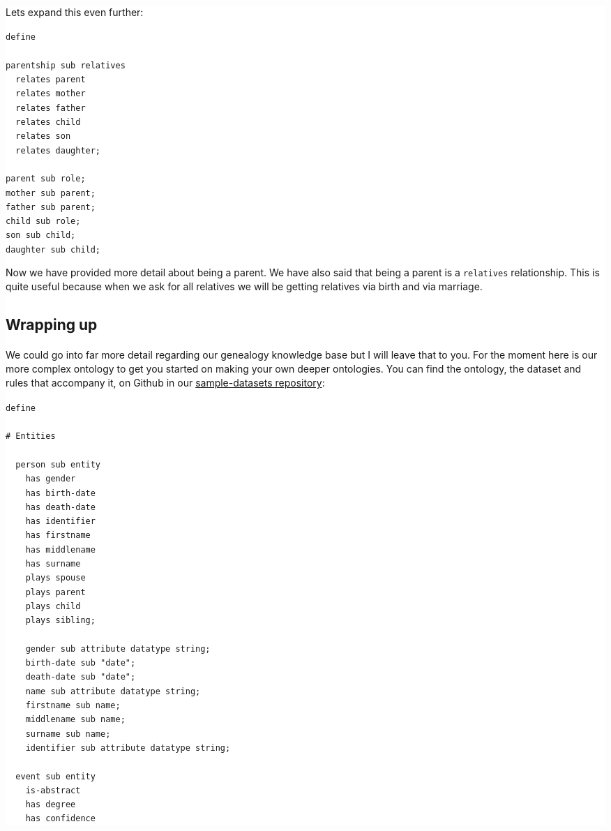  
Lets expand this even further:

```graql
define

parentship sub relatives
  relates parent
  relates mother
  relates father
  relates child
  relates son
  relates daughter;
    
parent sub role;
mother sub parent;
father sub parent;
child sub role;
son sub child;
daughter sub child;
```

Now we have provided more detail about being a parent. 
We have also said that being a parent is a `relatives` relationship. 
This is quite useful because when we ask for all relatives we will be getting relatives via birth and via marriage.
 
## Wrapping up 

We could go into far more detail regarding our genealogy knowledge base but I will leave that to you.
For the moment here is our more complex ontology to get you started on making your own deeper ontologies. You can find the ontology, the dataset and rules that accompany it, on Github in our [sample-datasets repository](https://github.com/graknlabs/sample-datasets/tree/master/genealogy-graph):

```graql
define

# Entities

  person sub entity
    has gender
    has birth-date
    has death-date
    has identifier
    has firstname
    has middlename
    has surname
    plays spouse
    plays parent
    plays child
    plays sibling;
        
    gender sub attribute datatype string;
    birth-date sub "date";
    death-date sub "date";
    name sub attribute datatype string;
    firstname sub name;
    middlename sub name;
    surname sub name;
    identifier sub attribute datatype string;
    
  event sub entity
    is-abstract
    has degree
    has confidence
```